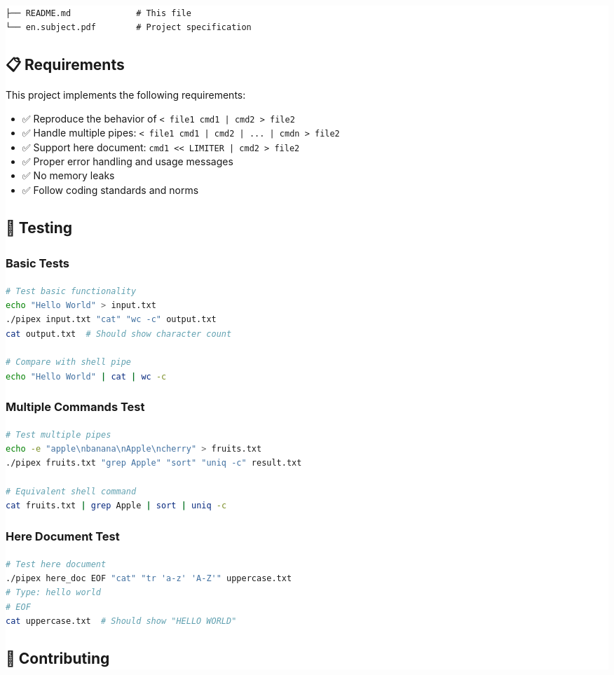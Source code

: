 ```
├── README.md             # This file
└── en.subject.pdf        # Project specification
```

## 📋 Requirements

This project implements the following requirements:

- ✅ Reproduce the behavior of `< file1 cmd1 | cmd2 > file2`
- ✅ Handle multiple pipes: `< file1 cmd1 | cmd2 | ... | cmdn > file2`
- ✅ Support here document: `cmd1 << LIMITER | cmd2 > file2`
- ✅ Proper error handling and usage messages
- ✅ No memory leaks
- ✅ Follow coding standards and norms

## 🧪 Testing

### Basic Tests

```bash
# Test basic functionality
echo "Hello World" > input.txt
./pipex input.txt "cat" "wc -c" output.txt
cat output.txt  # Should show character count

# Compare with shell pipe
echo "Hello World" | cat | wc -c
```

### Multiple Commands Test

```bash
# Test multiple pipes
echo -e "apple\nbanana\nApple\ncherry" > fruits.txt
./pipex fruits.txt "grep Apple" "sort" "uniq -c" result.txt

# Equivalent shell command
cat fruits.txt | grep Apple | sort | uniq -c
```

### Here Document Test

```bash
# Test here document
./pipex here_doc EOF "cat" "tr 'a-z' 'A-Z'" uppercase.txt
# Type: hello world
# EOF
cat uppercase.txt  # Should show "HELLO WORLD"
```

## 🤝 Contributing
